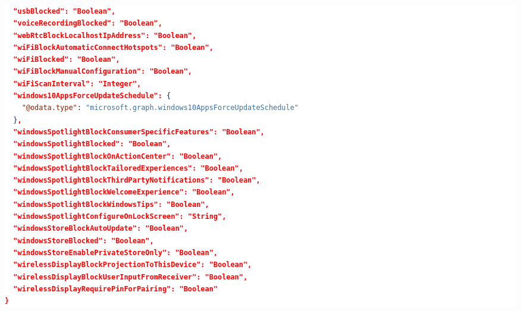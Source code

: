 ``` json
  "usbBlocked": "Boolean",
  "voiceRecordingBlocked": "Boolean",
  "webRtcBlockLocalhostIpAddress": "Boolean",
  "wiFiBlockAutomaticConnectHotspots": "Boolean",
  "wiFiBlocked": "Boolean",
  "wiFiBlockManualConfiguration": "Boolean",
  "wiFiScanInterval": "Integer",
  "windows10AppsForceUpdateSchedule": {
    "@odata.type": "microsoft.graph.windows10AppsForceUpdateSchedule"
  },
  "windowsSpotlightBlockConsumerSpecificFeatures": "Boolean",
  "windowsSpotlightBlocked": "Boolean",
  "windowsSpotlightBlockOnActionCenter": "Boolean",
  "windowsSpotlightBlockTailoredExperiences": "Boolean",
  "windowsSpotlightBlockThirdPartyNotifications": "Boolean",
  "windowsSpotlightBlockWelcomeExperience": "Boolean",
  "windowsSpotlightBlockWindowsTips": "Boolean",
  "windowsSpotlightConfigureOnLockScreen": "String",
  "windowsStoreBlockAutoUpdate": "Boolean",
  "windowsStoreBlocked": "Boolean",
  "windowsStoreEnablePrivateStoreOnly": "Boolean",
  "wirelessDisplayBlockProjectionToThisDevice": "Boolean",
  "wirelessDisplayBlockUserInputFromReceiver": "Boolean",
  "wirelessDisplayRequirePinForPairing": "Boolean"
}
```

